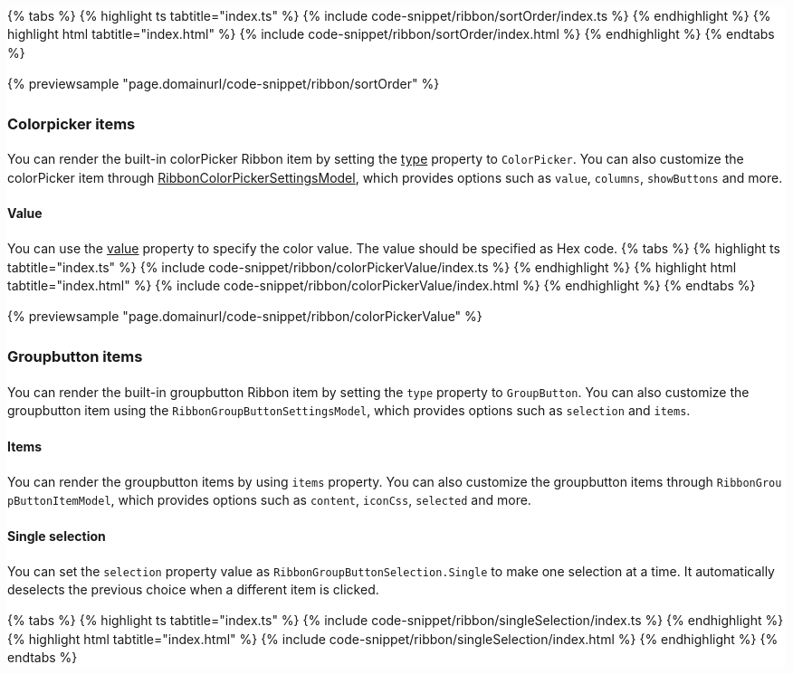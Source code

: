 {% tabs %}
{% highlight ts tabtitle="index.ts" %}
{% include code-snippet/ribbon/sortOrder/index.ts %}
{% endhighlight %}
{% highlight html tabtitle="index.html" %}
{% include code-snippet/ribbon/sortOrder/index.html %}
{% endhighlight %}
{% endtabs %}
          
{% previewsample "page.domainurl/code-snippet/ribbon/sortOrder" %}

### Colorpicker items

You can render the built-in colorPicker Ribbon item by setting the [type](https://ej2.syncfusion.com/documentation/api/ribbon/ribbonItem/#type) property to `ColorPicker`. You can also customize the colorPicker item through [RibbonColorPickerSettingsModel](https://ej2.syncfusion.com/documentation/api/ribbon/ribbonColorPickerSettingsModel/), which provides options such as `value`, `columns`, `showButtons` and more.

#### Value

You can use the [value](https://ej2.syncfusion.com/documentation/api/ribbon/ribbonColorPickerSettingsModel/#value) property to specify the color value. The value should be specified as Hex code.
{% tabs %}
{% highlight ts tabtitle="index.ts" %}
{% include code-snippet/ribbon/colorPickerValue/index.ts %}
{% endhighlight %}
{% highlight html tabtitle="index.html" %}
{% include code-snippet/ribbon/colorPickerValue/index.html %}
{% endhighlight %}
{% endtabs %}
          
{% previewsample "page.domainurl/code-snippet/ribbon/colorPickerValue" %}

### Groupbutton items

You can render the built-in groupbutton Ribbon item by setting the `type` property to `GroupButton`. You can also customize the groupbutton item using the `RibbonGroupButtonSettingsModel`, which provides options such as `selection` and `items`.

#### Items

You can render the groupbutton items by using `items` property. You can also customize the groupbutton items through `RibbonGroupButtonItemModel`, which provides options such as `content`, `iconCss`, `selected` and more.

#### Single selection

You can set the `selection` property value as `RibbonGroupButtonSelection.Single` to make one selection at a time. It automatically deselects the previous choice when a different item is clicked.

{% tabs %}
{% highlight ts tabtitle="index.ts" %}
{% include code-snippet/ribbon/singleSelection/index.ts %}
{% endhighlight %}
{% highlight html tabtitle="index.html" %}
{% include code-snippet/ribbon/singleSelection/index.html %}
{% endhighlight %}
{% endtabs %}
          